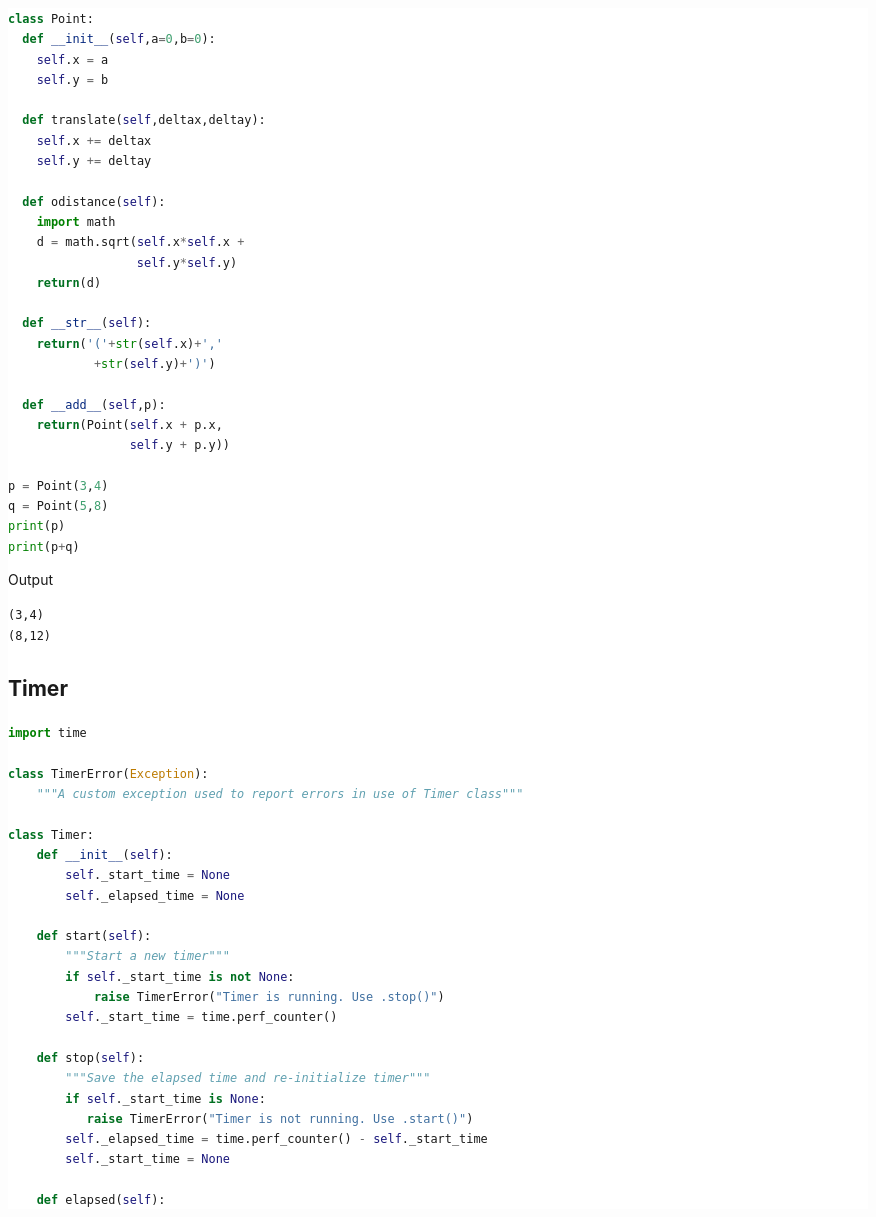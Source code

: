```python
class Point:
  def __init__(self,a=0,b=0):
    self.x = a
    self.y = b

  def translate(self,deltax,deltay):
    self.x += deltax
    self.y += deltay

  def odistance(self):
    import math
    d = math.sqrt(self.x*self.x +
                  self.y*self.y)
    return(d)

  def __str__(self):
    return('('+str(self.x)+','
            +str(self.y)+')')

  def __add__(self,p):
    return(Point(self.x + p.x, 
                 self.y + p.y))

p = Point(3,4)
q = Point(5,8)
print(p)
print(p+q)
```

Output

```
(3,4)
(8,12)
```



## Timer

```python
import time

class TimerError(Exception):
    """A custom exception used to report errors in use of Timer class"""

class Timer:
    def __init__(self):
        self._start_time = None
        self._elapsed_time = None

    def start(self):
        """Start a new timer"""
        if self._start_time is not None:
            raise TimerError("Timer is running. Use .stop()")
        self._start_time = time.perf_counter()

    def stop(self):
        """Save the elapsed time and re-initialize timer"""
        if self._start_time is None:
           raise TimerError("Timer is not running. Use .start()")
        self._elapsed_time = time.perf_counter() - self._start_time
        self._start_time = None

    def elapsed(self):
```